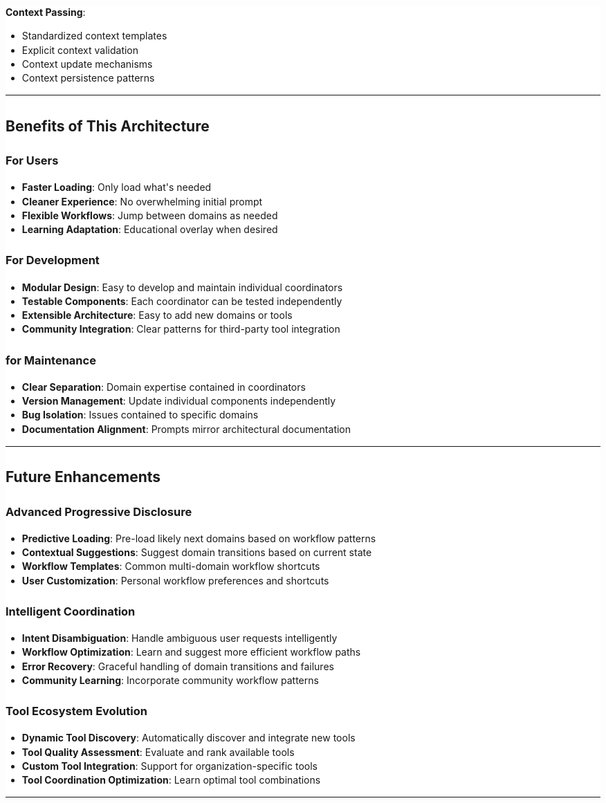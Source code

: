 **Context Passing**:
- Standardized context templates
- Explicit context validation
- Context update mechanisms
- Context persistence patterns

---

## Benefits of This Architecture

### For Users
- **Faster Loading**: Only load what's needed
- **Cleaner Experience**: No overwhelming initial prompt
- **Flexible Workflows**: Jump between domains as needed
- **Learning Adaptation**: Educational overlay when desired

### For Development  
- **Modular Design**: Easy to develop and maintain individual coordinators
- **Testable Components**: Each coordinator can be tested independently
- **Extensible Architecture**: Easy to add new domains or tools
- **Community Integration**: Clear patterns for third-party tool integration

### for Maintenance
- **Clear Separation**: Domain expertise contained in coordinators
- **Version Management**: Update individual components independently  
- **Bug Isolation**: Issues contained to specific domains
- **Documentation Alignment**: Prompts mirror architectural documentation

---

## Future Enhancements

### Advanced Progressive Disclosure
- **Predictive Loading**: Pre-load likely next domains based on workflow patterns
- **Contextual Suggestions**: Suggest domain transitions based on current state
- **Workflow Templates**: Common multi-domain workflow shortcuts
- **User Customization**: Personal workflow preferences and shortcuts

### Intelligent Coordination
- **Intent Disambiguation**: Handle ambiguous user requests intelligently
- **Workflow Optimization**: Learn and suggest more efficient workflow paths
- **Error Recovery**: Graceful handling of domain transitions and failures
- **Community Learning**: Incorporate community workflow patterns

### Tool Ecosystem Evolution
- **Dynamic Tool Discovery**: Automatically discover and integrate new tools
- **Tool Quality Assessment**: Evaluate and rank available tools
- **Custom Tool Integration**: Support for organization-specific tools
- **Tool Coordination Optimization**: Learn optimal tool combinations

---